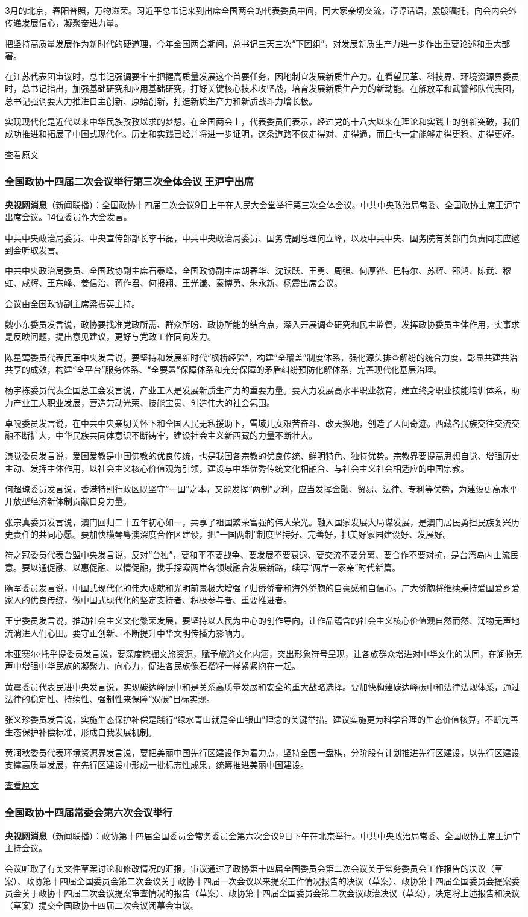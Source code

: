 3月的北京，春阳普照，万物滋荣。习近平总书记来到出席全国两会的代表委员中间，同大家亲切交流，谆谆话语，殷殷嘱托，向会内会外传递发展信心，凝聚奋进力量。

把坚持高质量发展作为新时代的硬道理，今年全国两会期间，总书记三天三次“下团组”，对发展新质生产力进一步作出重要论述和重大部署。

在江苏代表团审议时，总书记强调要牢牢把握高质量发展这个首要任务，因地制宜发展新质生产力。在看望民革、科技界、环境资源界委员时，总书记指出，加强基础研究和应用基础研究，打好关键核心技术攻坚战，培育发展新质生产力的新动能。在解放军和武警部队代表团，总书记强调要大力推进自主创新、原始创新，打造新质生产力和新质战斗力增长极。

实现现代化是近代以来中华民族孜孜以求的梦想。在全国两会上，代表委员们表示，经过党的十八大以来在理论和实践上的创新突破，我们成功推进和拓展了中国式现代化。历史和实践已经并将进一步证明，这条道路不仅走得对、走得通，而且也一定能够走得更稳、走得更好。

[查看原文](https://tv.cctv.com/2024/03/09/VIDErnvJkIW4k2cum3sOzmUT240309.shtml)

### 全国政协十四届二次会议举行第三次全体会议 王沪宁出席

**央视网消息**（新闻联播）：全国政协十四届二次会议9日上午在人民大会堂举行第三次全体会议。中共中央政治局常委、全国政协主席王沪宁出席会议。14位委员作大会发言。

中共中央政治局委员、中央宣传部部长李书磊，中共中央政治局委员、国务院副总理何立峰，以及中共中央、国务院有关部门负责同志应邀到会听取发言。

中共中央政治局委员、全国政协副主席石泰峰，全国政协副主席胡春华、沈跃跃、王勇、周强、何厚铧、巴特尔、苏辉、邵鸿、陈武、穆虹、咸辉、王东峰、姜信治、蒋作君、何报翔、王光谦、秦博勇、朱永新、杨震出席会议。

会议由全国政协副主席梁振英主持。

魏小东委员发言说，政协要找准党政所需、群众所盼、政协所能的结合点，深入开展调查研究和民主监督，发挥政协委员主体作用，实事求是反映问题，提出意见建议，更好与党政工作同向发力。

陈星莺委员代表民革中央发言说，要坚持和发展新时代“枫桥经验”，构建“全覆盖”制度体系，强化源头排查解纷的统合力度，彰显共建共治共享的成效，构建“全平台”服务体系、“全要素”保障体系和充分保障的矛盾纠纷预防化解体系，完善现代化基层治理。

杨宇栋委员代表全国总工会发言说，产业工人是发展新质生产力的重要力量。要大力发展高水平职业教育，建立终身职业技能培训体系，助力产业工人职业发展，营造劳动光荣、技能宝贵、创造伟大的社会氛围。

卓嘎委员发言说，在中共中央亲切关怀下和全国人民无私援助下，雪域儿女艰苦奋斗、改天换地，创造了人间奇迹。西藏各民族交往交流交融不断扩大，中华民族共同体意识不断铸牢，建设社会主义新西藏的力量不断壮大。

演觉委员发言说，爱国爱教是中国佛教的优良传统，也是我国各宗教的优良传统、鲜明特色、独特优势。宗教界要提高思想自觉、增强历史主动、发挥主体作用，以社会主义核心价值观为引领，建设与中华优秀传统文化相融合、与社会主义社会相适应的中国宗教。

何超琼委员发言说，香港特别行政区既坚守“一国”之本，又能发挥“两制”之利，应当发挥金融、贸易、法律、专利等优势，为建设更高水平开放型经济新体制贡献自身力量。

张宗真委员发言说，澳门回归二十五年初心如一，共享了祖国繁荣富强的伟大荣光。融入国家发展大局谋发展，是澳门居民勇担民族复兴历史责任的共同心愿。要加快横琴粤澳深度合作区建设，把“一国两制”制度坚持好、完善好，把美好家园建设好、发展好。

符之冠委员代表台盟中央发言说，反对“台独”，要和平不要战争、要发展不要衰退、要交流不要分离、要合作不要对抗，是台湾岛内主流民意。要以通促融、以惠促融、以情促融，携手探索两岸各领域融合发展新路，续写“两岸一家亲”时代新篇。

隋军委员发言说，中国式现代化的伟大成就和光明前景极大增强了归侨侨眷和海外侨胞的自豪感和自信心。广大侨胞将继续秉持爱国爱乡爱家人的优良传统，做中国式现代化的坚定支持者、积极参与者、重要推进者。

王宁委员发言说，推动社会主义文化繁荣发展，要坚持以人民为中心的创作导向，让作品蕴含的社会主义核心价值观自然而然、润物无声地流淌进人们心田。要守正创新、不断提升中华文明传播力影响力。

木亚赛尔·托乎提委员发言说，要深度挖掘文旅资源，赋予旅游文化内涵，突出形象符号呈现，让各族群众增进对中华文化的认同，在润物无声中增强中华民族的凝聚力、向心力，促进各民族像石榴籽一样紧紧抱在一起。

黄震委员代表民进中央发言说，实现碳达峰碳中和是关系高质量发展和安全的重大战略选择。要加快构建碳达峰碳中和法律法规体系，通过法律的稳定性、持续性、强制性来保障“双碳”目标实现。

张义珍委员发言说，实施生态保护补偿是践行“绿水青山就是金山银山”理念的关键举措。建议实施更为科学合理的生态价值核算，不断完善生态保护补偿标准，形成自我发展机制。

黄润秋委员代表环境资源界发言说，要把美丽中国先行区建设作为着力点，坚持全国一盘棋，分阶段有计划推进先行区建设，以先行区建设支撑高质量发展，在先行区建设中形成一批标志性成果，统筹推进美丽中国建设。

[查看原文](https://tv.cctv.com/2024/03/09/VIDEbjIXOhckX1Ws20Jkx8IJ240309.shtml)

### 全国政协十四届常委会第六次会议举行

**央视网消息**（新闻联播）：政协第十四届全国委员会常务委员会第六次会议9日下午在北京举行。中共中央政治局常委、全国政协主席王沪宁主持会议。

会议听取了有关文件草案讨论和修改情况的汇报，审议通过了政协第十四届全国委员会第二次会议关于常务委员会工作报告的决议（草案）、政协第十四届全国委员会第二次会议关于政协十四届一次会议以来提案工作情况报告的决议（草案）、政协第十四届全国委员会提案委员会关于政协十四届二次会议提案审查情况的报告（草案）、政协第十四届全国委员会第二次会议政治决议（草案），决定将上述报告和决议（草案）提交全国政协十四届二次会议闭幕会审议。
